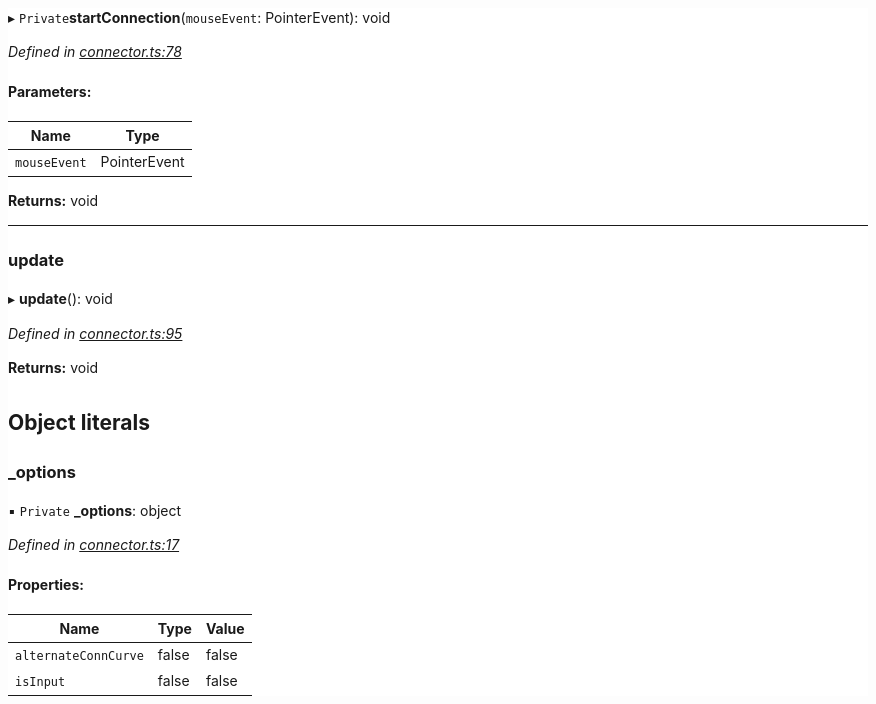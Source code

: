 ▸ `Private`**startConnection**(`mouseEvent`: PointerEvent): void

*Defined in [connector.ts:78](https://github.com/igloo15/block-drop/blob/cf013cb/src/connector.ts#L78)*

#### Parameters:

Name | Type |
------ | ------ |
`mouseEvent` | PointerEvent |

**Returns:** void

___

### update

▸ **update**(): void

*Defined in [connector.ts:95](https://github.com/igloo15/block-drop/blob/cf013cb/src/connector.ts#L95)*

**Returns:** void

## Object literals

### \_options

▪ `Private` **\_options**: object

*Defined in [connector.ts:17](https://github.com/igloo15/block-drop/blob/cf013cb/src/connector.ts#L17)*

#### Properties:

Name | Type | Value |
------ | ------ | ------ |
`alternateConnCurve` | false | false |
`isInput` | false | false |
